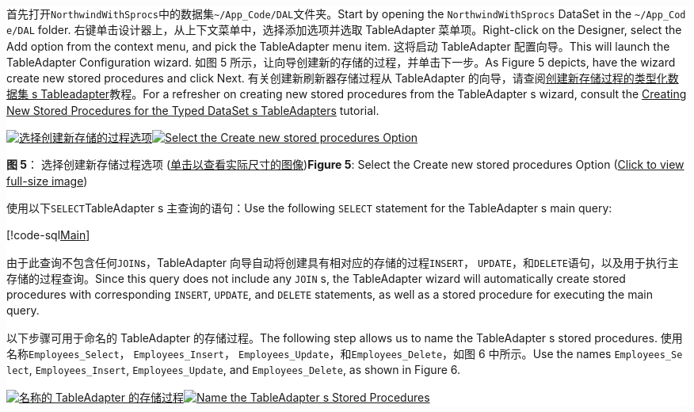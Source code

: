 <span data-ttu-id="f5677-180">首先打开`NorthwindWithSprocs`中的数据集`~/App_Code/DAL`文件夹。</span><span class="sxs-lookup"><span data-stu-id="f5677-180">Start by opening the `NorthwindWithSprocs` DataSet in the `~/App_Code/DAL` folder.</span></span> <span data-ttu-id="f5677-181">右键单击设计器上，从上下文菜单中，选择添加选项并选取 TableAdapter 菜单项。</span><span class="sxs-lookup"><span data-stu-id="f5677-181">Right-click on the Designer, select the Add option from the context menu, and pick the TableAdapter menu item.</span></span> <span data-ttu-id="f5677-182">这将启动 TableAdapter 配置向导。</span><span class="sxs-lookup"><span data-stu-id="f5677-182">This will launch the TableAdapter Configuration wizard.</span></span> <span data-ttu-id="f5677-183">如图 5 所示，让向导创建新的存储的过程，并单击下一步。</span><span class="sxs-lookup"><span data-stu-id="f5677-183">As Figure 5 depicts, have the wizard create new stored procedures and click Next.</span></span> <span data-ttu-id="f5677-184">有关创建新刷新器存储过程从 TableAdapter 的向导，请查阅[创建新存储过程的类型化数据集 s Tableadapter](creating-new-stored-procedures-for-the-typed-dataset-s-tableadapters-vb.md)教程。</span><span class="sxs-lookup"><span data-stu-id="f5677-184">For a refresher on creating new stored procedures from the TableAdapter s wizard, consult the [Creating New Stored Procedures for the Typed DataSet s TableAdapters](creating-new-stored-procedures-for-the-typed-dataset-s-tableadapters-vb.md) tutorial.</span></span>


<span data-ttu-id="f5677-185">[![选择创建新存储的过程选项](updating-the-tableadapter-to-use-joins-vb/_static/image10.png)](updating-the-tableadapter-to-use-joins-vb/_static/image9.png)</span><span class="sxs-lookup"><span data-stu-id="f5677-185">[![Select the Create new stored procedures Option](updating-the-tableadapter-to-use-joins-vb/_static/image10.png)](updating-the-tableadapter-to-use-joins-vb/_static/image9.png)</span></span>

<span data-ttu-id="f5677-186">**图 5**： 选择创建新存储过程选项 ([单击以查看实际尺寸的图像](updating-the-tableadapter-to-use-joins-vb/_static/image11.png))</span><span class="sxs-lookup"><span data-stu-id="f5677-186">**Figure 5**: Select the Create new stored procedures Option ([Click to view full-size image](updating-the-tableadapter-to-use-joins-vb/_static/image11.png))</span></span>


<span data-ttu-id="f5677-187">使用以下`SELECT`TableAdapter s 主查询的语句：</span><span class="sxs-lookup"><span data-stu-id="f5677-187">Use the following `SELECT` statement for the TableAdapter s main query:</span></span>


[!code-sql[Main](updating-the-tableadapter-to-use-joins-vb/samples/sample4.sql)]

<span data-ttu-id="f5677-188">由于此查询不包含任何`JOIN`s，TableAdapter 向导自动将创建具有相对应的存储的过程`INSERT`， `UPDATE`，和`DELETE`语句，以及用于执行主存储的过程查询。</span><span class="sxs-lookup"><span data-stu-id="f5677-188">Since this query does not include any `JOIN` s, the TableAdapter wizard will automatically create stored procedures with corresponding `INSERT`, `UPDATE`, and `DELETE` statements, as well as a stored procedure for executing the main query.</span></span>

<span data-ttu-id="f5677-189">以下步骤可用于命名的 TableAdapter 的存储过程。</span><span class="sxs-lookup"><span data-stu-id="f5677-189">The following step allows us to name the TableAdapter s stored procedures.</span></span> <span data-ttu-id="f5677-190">使用名称`Employees_Select`， `Employees_Insert`， `Employees_Update`，和`Employees_Delete`，如图 6 中所示。</span><span class="sxs-lookup"><span data-stu-id="f5677-190">Use the names `Employees_Select`, `Employees_Insert`, `Employees_Update`, and `Employees_Delete`, as shown in Figure 6.</span></span>


<span data-ttu-id="f5677-191">[![名称的 TableAdapter 的存储过程](updating-the-tableadapter-to-use-joins-vb/_static/image13.png)](updating-the-tableadapter-to-use-joins-vb/_static/image12.png)</span><span class="sxs-lookup"><span data-stu-id="f5677-191">[![Name the TableAdapter s Stored Procedures](updating-the-tableadapter-to-use-joins-vb/_static/image13.png)](updating-the-tableadapter-to-use-joins-vb/_static/image12.png)</span></span>
